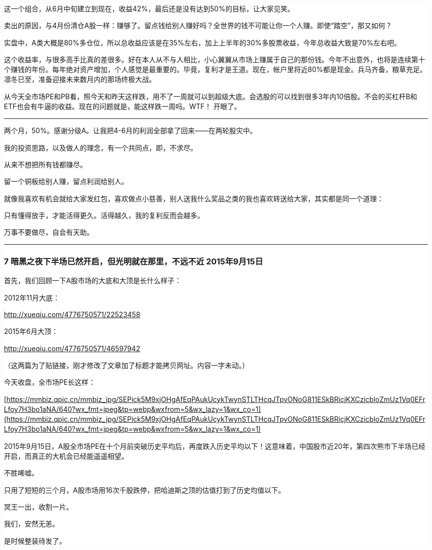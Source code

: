 这一个组合，从6月中旬建立到现在，收益42%，最后还是没有达到50%的目标，让大家见笑。

卖出的原因，与4月份清仓A股一样：赚够了。留点钱给别人赚好吗？全世界的钱不可能让你一个人赚。即使“踏空”，那又如何？

实盘中，A类大概是80%多仓位，所以总收益应该是在35%左右，加上上半年的30%多股票收益，今年总收益大致是70%左右吧。

这个收益率，与很多高手比真的差很多。好在本人从不与人相比，小心翼翼从市场上赚属于自己的那份钱。今年不出意外，也将是连续第十个赚钱的年份。每年绝对资产增加，个人感觉是最重要的。毕竟，复利才是王道。现在，帐户里将近80%都是现金。兵马齐备，粮草充足。凛冬已至，准备迎接未来数月内的那场终极大战。

从今天全市场PE和PB看，照今天和昨天这样跌，用不了一周就可以到超级大底。会选股的可以找到很多3年内10倍股。不会的买杠杆B和ETF也会有牛逼的收益。现在的问题就是，能这样跌一周吗。WTF！ 开眼了。

---

两个月，50%。感谢分级A。让我把4-6月的利润全部拿了回来——在两轮股灾中。

我的投资思路，以及做人的理念，有一个共同点，即，不求尽。

从来不想把所有钱都赚尽。

留一个铜板给别人赚，留点利润给别人。

就像我喜欢有机会就给大家发红包，喜欢做点小慈善，别人送我什么奖品之类的我也喜欢转送给大家，其实都是同一个道理：

只有懂得放手，才能活得更久。活得越久，我的复利反而会越多。

万事不要做尽，自会有天助。

---

### 7 暗黑之夜下半场已然开启，但光明就在那里，不远不近 2015年9月15日

首先，我们回顾一下A股市场的大底和大顶是长什么样子：

2012年11月大底：

http://xueqiu.com/4776750571/22523458

2015年6月大顶：

http://xueqiu.com/4776750571/46597942

（这两篇为了贴链接，刚才修改了文章加了标题才能拷贝网址。内容一字未动。）

今天收盘，全市场PE长这样：

[https://mmbiz.qpic.cn/mmbiz_jpg/SEPick5M9xjOHgAfEqPAukUcykTwynSTLTHcqJTpvONoG811ESkBRicjKXCzicbloZmUz1Vq0EFrLfoy7H3bo1aNA/640?wx_fmt=jpeg&tp=webp&wxfrom=5&wx_lazy=1&wx_co=1](https://mmbiz.qpic.cn/mmbiz_jpg/SEPick5M9xjOHgAfEqPAukUcykTwynSTLTHcqJTpvONoG811ESkBRicjKXCzicbloZmUz1Vq0EFrLfoy7H3bo1aNA/640?wx_fmt=jpeg&tp=webp&wxfrom=5&wx_lazy=1&wx_co=1)

2015年9月15日，A股全市场PE在十个月前突破历史平均后，再度跌入历史平均以下！这意味着，中国股市近20年，第四次熊市下半场已经开启，而真正的大机会已经能遥遥相望。

不胜唏嘘。

只用了短短的三个月，A股市场用16次千股跌停，把哈迪斯之顶的估值打到了历史均值以下。

冥王一出，收割一片。

我们，安然无恙。

是时候整装待发了。
